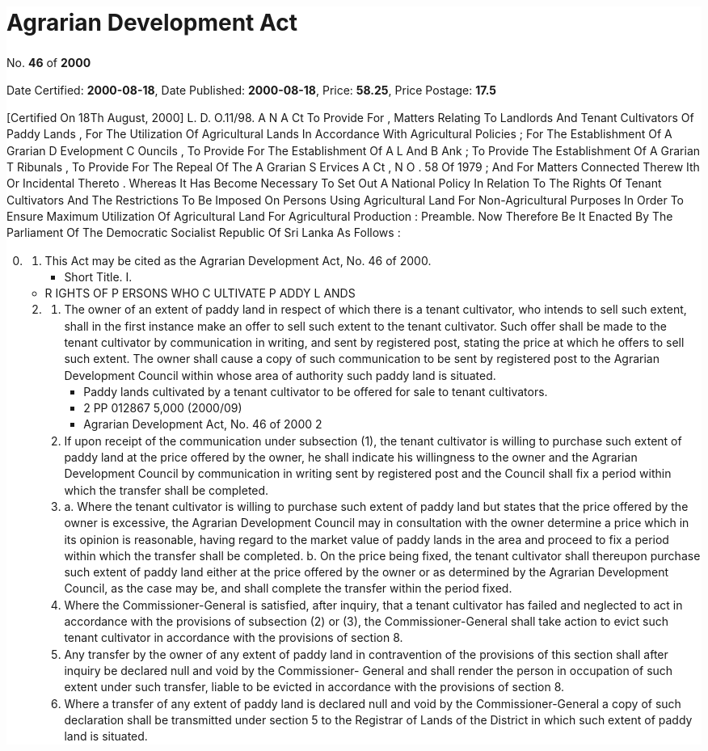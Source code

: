# Agrarian Development Act

No. **46** of **2000**

Date Certified: **2000-08-18**, Date Published: **2000-08-18**, Price: **58.25**, Price Postage: **17.5**

[Certified On 18Th August, 2000]
L. D. O.11/98.
A N  A Ct   To   Provide   For ,  Matters   Relating   To   Landlords
And   Tenant   Cultivators   Of   Paddy   Lands ,  For   The
Utilization   Of   Agricultural   Lands   In   Accordance   With
Agricultural   Policies  ;  For   The   Establishment   Of A Grarian  D Evelopment  C Ouncils ,  To   Provide   For   The
Establishment   Of   A  L And   B Ank  ;  To   Provide   The
Establishment   Of  A Grarian  T Ribunals ,  To   Provide   For
The   Repeal   Of   The  A Grarian  S Ervices  A Ct , N O . 58  Of 1979 ;  And   For   Matters   Connected   Therew Ith Or
Incidental   Thereto .
Whereas It Has Become Necessary To Set Out A National Policy In Relation To The Rights Of Tenant Cultivators And The Restrictions To Be Imposed On Persons Using Agricultural Land For Non-Agricultural Purposes In Order To Ensure Maximum Utilization Of Agricultural Land For Agricultural Production :
Preamble.
Now Therefore Be It Enacted By The Parliament Of The Democratic Socialist Republic Of Sri Lanka As Follows :

0. 
    1. This Act may be cited as the Agrarian Development Act, No. 46 of 2000.
        - Short Title.
I. 
    - R IGHTS OF  P ERSONS WHO  C ULTIVATE  P ADDY  L ANDS
    2. 
        1. The owner of an extent of paddy land in respect of which there is a tenant cultivator, who intends to sell such extent, shall in the first instance make an offer to sell such extent to the tenant cultivator. Such offer shall be made to the tenant cultivator by communication in writing, and sent by registered post, stating the price at which he offers to sell such extent. The owner shall cause a copy of such communication to be sent by registered post to the Agrarian Development Council within whose area of authority such paddy land is situated.
            - Paddy lands cultivated by a tenant cultivator to be offered for sale to tenant cultivators.
            - 2 PP 012867 5,000 (2000/09)
            - Agrarian Development Act, No. 46 of 2000 2
        2. If upon receipt of the communication under subsection (1), the tenant cultivator is willing to purchase such extent of paddy land at the price offered by the owner, he shall indicate his willingness to the  owner and the Agrarian Development Council by communication in writing sent by registered post and the Council shall fix a period within which the transfer shall be  completed.
        3. 
            a. Where the tenant cultivator is willing to purchase such extent of paddy land but states that the price offered by the owner is excessive, the Agrarian Development Council may in consultation with the owner determine a price which in its opinion is reasonable, having regard to the market value of paddy lands in the area and proceed to fix a period within which the transfer shall be completed.
            b. On the price being fixed, the tenant cultivator shall thereupon purchase such extent of paddy land either at the price offered by the owner or as determined by the Agrarian Development Council, as the case may be, and shall complete the transfer within the period fixed.
        4. Where the Commissioner-General is satisfied, after inquiry, that a tenant cultivator has failed and neglected to act in accordance with the provisions of subsection (2) or (3), the Commissioner-General shall take action to evict such tenant cultivator in accordance with the provisions of section 8.
        5. Any transfer by the owner of any extent of paddy land in contravention of the provisions of this section shall after inquiry be declared null and void  by the Commissioner- General and shall render the person in occupation of such extent under such transfer, liable to be evicted in accordance with the provisions of   section 8.
        6. Where a transfer of any extent of paddy land is declared null and void by the Commissioner-General a copy of such declaration shall be transmitted under section 5 to the Registrar of Lands of the District in which such extent of paddy land is situated.
